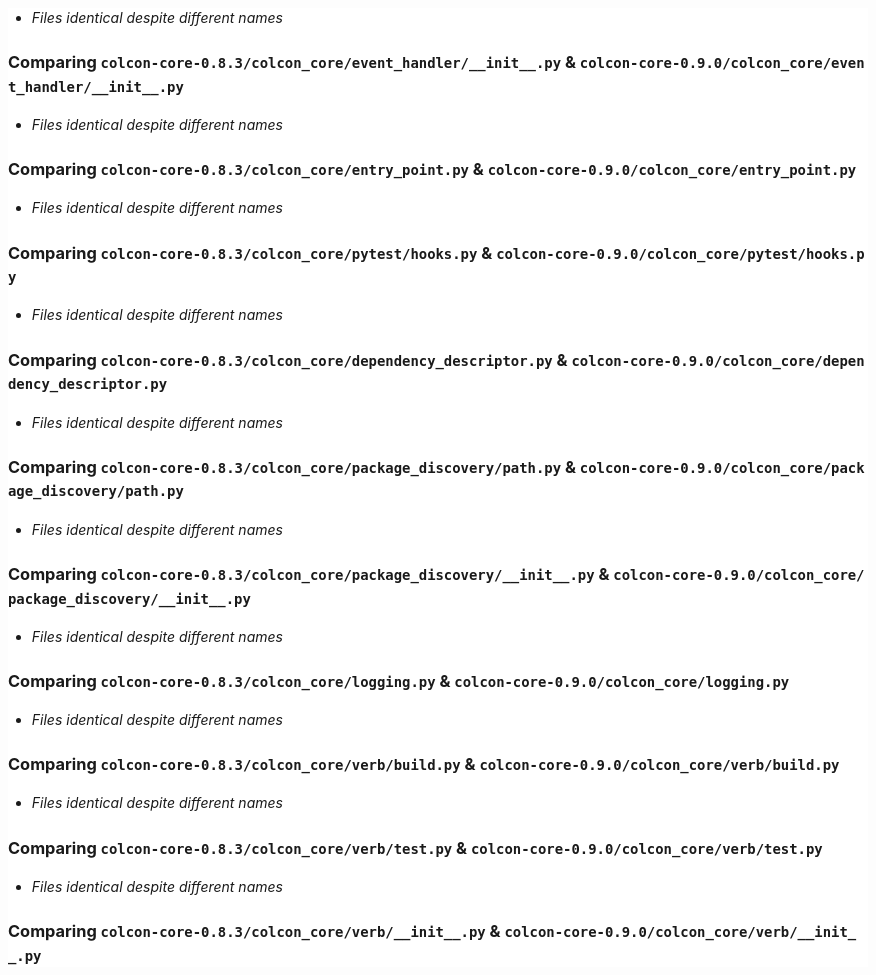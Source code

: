  * *Files identical despite different names*

### Comparing `colcon-core-0.8.3/colcon_core/event_handler/__init__.py` & `colcon-core-0.9.0/colcon_core/event_handler/__init__.py`

 * *Files identical despite different names*

### Comparing `colcon-core-0.8.3/colcon_core/entry_point.py` & `colcon-core-0.9.0/colcon_core/entry_point.py`

 * *Files identical despite different names*

### Comparing `colcon-core-0.8.3/colcon_core/pytest/hooks.py` & `colcon-core-0.9.0/colcon_core/pytest/hooks.py`

 * *Files identical despite different names*

### Comparing `colcon-core-0.8.3/colcon_core/dependency_descriptor.py` & `colcon-core-0.9.0/colcon_core/dependency_descriptor.py`

 * *Files identical despite different names*

### Comparing `colcon-core-0.8.3/colcon_core/package_discovery/path.py` & `colcon-core-0.9.0/colcon_core/package_discovery/path.py`

 * *Files identical despite different names*

### Comparing `colcon-core-0.8.3/colcon_core/package_discovery/__init__.py` & `colcon-core-0.9.0/colcon_core/package_discovery/__init__.py`

 * *Files identical despite different names*

### Comparing `colcon-core-0.8.3/colcon_core/logging.py` & `colcon-core-0.9.0/colcon_core/logging.py`

 * *Files identical despite different names*

### Comparing `colcon-core-0.8.3/colcon_core/verb/build.py` & `colcon-core-0.9.0/colcon_core/verb/build.py`

 * *Files identical despite different names*

### Comparing `colcon-core-0.8.3/colcon_core/verb/test.py` & `colcon-core-0.9.0/colcon_core/verb/test.py`

 * *Files identical despite different names*

### Comparing `colcon-core-0.8.3/colcon_core/verb/__init__.py` & `colcon-core-0.9.0/colcon_core/verb/__init__.py`
